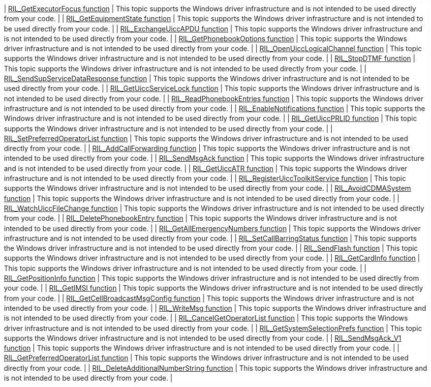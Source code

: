 | [RIL_GetExecutorFocus function](nf-rilapi-ril-getexecutorfocus.md) | This topic supports the Windows driver infrastructure and is not intended to be used directly from your code. |
| [RIL_GetEquipmentState function](nf-rilapi-ril-getequipmentstate.md) | This topic supports the Windows driver infrastructure and is not intended to be used directly from your code. |
| [RIL_ExchangeUiccAPDU function](nf-rilapi-ril-exchangeuiccapdu.md) | This topic supports the Windows driver infrastructure and is not intended to be used directly from your code. |
| [RIL_GetPhonebookOptions function](nf-rilapi-ril-getphonebookoptions.md) | This topic supports the Windows driver infrastructure and is not intended to be used directly from your code. |
| [RIL_OpenUiccLogicalChannel function](nf-rilapi-ril-openuicclogicalchannel.md) | This topic supports the Windows driver infrastructure and is not intended to be used directly from your code. |
| [RIL_StopDTMF function](nf-rilapi-ril-stopdtmf.md) | This topic supports the Windows driver infrastructure and is not intended to be used directly from your code. |
| [RIL_SendSupServiceDataResponse function](nf-rilapi-ril-sendsupservicedataresponse.md) | This topic supports the Windows driver infrastructure and is not intended to be used directly from your code. |
| [RIL_GetUiccServiceLock function](nf-rilapi-ril-getuiccservicelock.md) | This topic supports the Windows driver infrastructure and is not intended to be used directly from your code. |
| [RIL_ReadPhonebookEntries function](nf-rilapi-ril-readphonebookentries.md) | This topic supports the Windows driver infrastructure and is not intended to be used directly from your code. |
| [RIL_EnableNotifications function](nf-rilapi-ril-enablenotifications.md) | This topic supports the Windows driver infrastructure and is not intended to be used directly from your code. |
| [RIL_GetUiccPRLID function](nf-rilapi-ril-getuiccprlid.md) | This topic supports the Windows driver infrastructure and is not intended to be used directly from your code. |
| [RIL_SetPreferredOperatorList function](nf-rilapi-ril-setpreferredoperatorlist.md) | This topic supports the Windows driver infrastructure and is not intended to be used directly from your code. |
| [RIL_AddCallForwarding function](nf-rilapi-ril-addcallforwarding.md) | This topic supports the Windows driver infrastructure and is not intended to be used directly from your code. |
| [RIL_SendMsgAck function](nf-rilapi-ril-sendmsgack.md) | This topic supports the Windows driver infrastructure and is not intended to be used directly from your code. |
| [RIL_GetUiccATR function](nf-rilapi-ril-getuiccatr.md) | This topic supports the Windows driver infrastructure and is not intended to be used directly from your code. |
| [RIL_RegisterUiccToolkitService function](nf-rilapi-ril-registeruicctoolkitservice.md) | This topic supports the Windows driver infrastructure and is not intended to be used directly from your code. |
| [RIL_AvoidCDMASystem function](nf-rilapi-ril-avoidcdmasystem.md) | This topic supports the Windows driver infrastructure and is not intended to be used directly from your code. |
| [RIL_WatchUiccFileChange function](nf-rilapi-ril-watchuiccfilechange.md) | This topic supports the Windows driver infrastructure and is not intended to be used directly from your code. |
| [RIL_DeletePhonebookEntry function](nf-rilapi-ril-deletephonebookentry.md) | This topic supports the Windows driver infrastructure and is not intended to be used directly from your code. |
| [RIL_GetAllEmergencyNumbers function](nf-rilapi-ril-getallemergencynumbers.md) | This topic supports the Windows driver infrastructure and is not intended to be used directly from your code. |
| [RIL_SetCallBarringStatus function](nf-rilapi-ril-setcallbarringstatus.md) | This topic supports the Windows driver infrastructure and is not intended to be used directly from your code. |
| [RIL_SendFlash function](nf-rilapi-ril-sendflash.md) | This topic supports the Windows driver infrastructure and is not intended to be used directly from your code. |
| [RIL_GetCardInfo function](nf-rilapi-ril-getcardinfo.md) | This topic supports the Windows driver infrastructure and is not intended to be used directly from your code. |
| [RIL_GetPositionInfo function](nf-rilapi-ril-getpositioninfo.md) | This topic supports the Windows driver infrastructure and is not intended to be used directly from your code. |
| [RIL_GetIMSI function](nf-rilapi-ril-getimsi.md) | This topic supports the Windows driver infrastructure and is not intended to be used directly from your code. |
| [RIL_GetCellBroadcastMsgConfig function](nf-rilapi-ril-getcellbroadcastmsgconfig.md) | This topic supports the Windows driver infrastructure and is not intended to be used directly from your code. |
| [RIL_WriteMsg function](nf-rilapi-ril-writemsg.md) | This topic supports the Windows driver infrastructure and is not intended to be used directly from your code. |
| [RIL_CancelGetOperatorList function](nf-rilapi-ril-cancelgetoperatorlist.md) | This topic supports the Windows driver infrastructure and is not intended to be used directly from your code. |
| [RIL_GetSystemSelectionPrefs function](nf-rilapi-ril-getsystemselectionprefs.md) | This topic supports the Windows driver infrastructure and is not intended to be used directly from your code. |
| [RIL_SendMsgAck_V1 function](nf-rilapi-ril-sendmsgack-v1.md) | This topic supports the Windows driver infrastructure and is not intended to be used directly from your code. |
| [RIL_GetPreferredOperatorList function](nf-rilapi-ril-getpreferredoperatorlist.md) | This topic supports the Windows driver infrastructure and is not intended to be used directly from your code. |
| [RIL_DeleteAdditionalNumberString function](nf-rilapi-ril-deleteadditionalnumberstring.md) | This topic supports the Windows driver infrastructure and is not intended to be used directly from your code. |